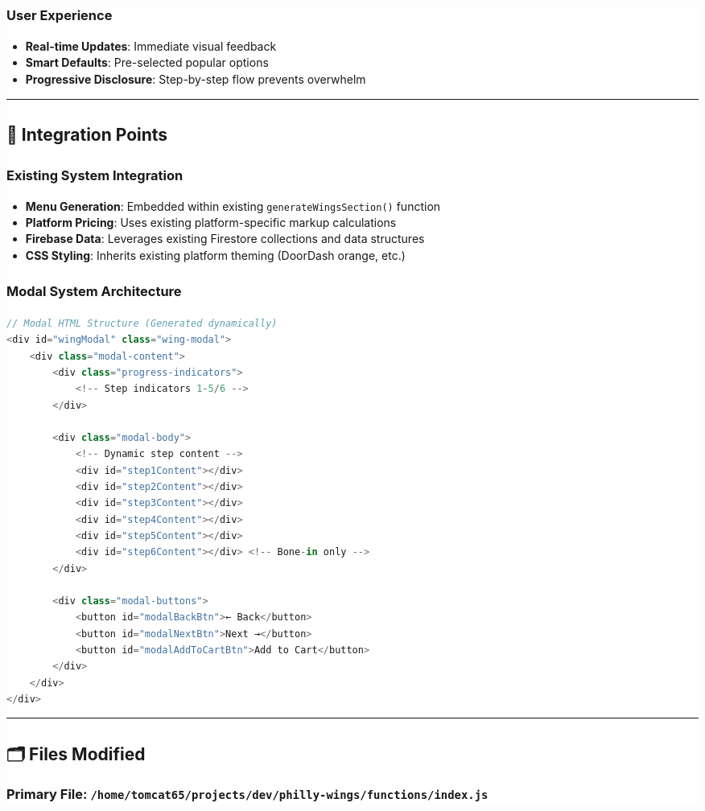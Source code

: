 ### **User Experience**
- **Real-time Updates**: Immediate visual feedback
- **Smart Defaults**: Pre-selected popular options
- **Progressive Disclosure**: Step-by-step flow prevents overwhelm

---

## 🔄 Integration Points

### **Existing System Integration**
- **Menu Generation**: Embedded within existing `generateWingsSection()` function
- **Platform Pricing**: Uses existing platform-specific markup calculations
- **Firebase Data**: Leverages existing Firestore collections and data structures
- **CSS Styling**: Inherits existing platform theming (DoorDash orange, etc.)

### **Modal System Architecture**
```javascript
// Modal HTML Structure (Generated dynamically)
<div id="wingModal" class="wing-modal">
    <div class="modal-content">
        <div class="progress-indicators">
            <!-- Step indicators 1-5/6 -->
        </div>

        <div class="modal-body">
            <!-- Dynamic step content -->
            <div id="step1Content"></div>
            <div id="step2Content"></div>
            <div id="step3Content"></div>
            <div id="step4Content"></div>
            <div id="step5Content"></div>
            <div id="step6Content"></div> <!-- Bone-in only -->
        </div>

        <div class="modal-buttons">
            <button id="modalBackBtn">← Back</button>
            <button id="modalNextBtn">Next →</button>
            <button id="modalAddToCartBtn">Add to Cart</button>
        </div>
    </div>
</div>
```

---

## 🗂️ Files Modified

### **Primary File**: `/home/tomcat65/projects/dev/philly-wings/functions/index.js`
